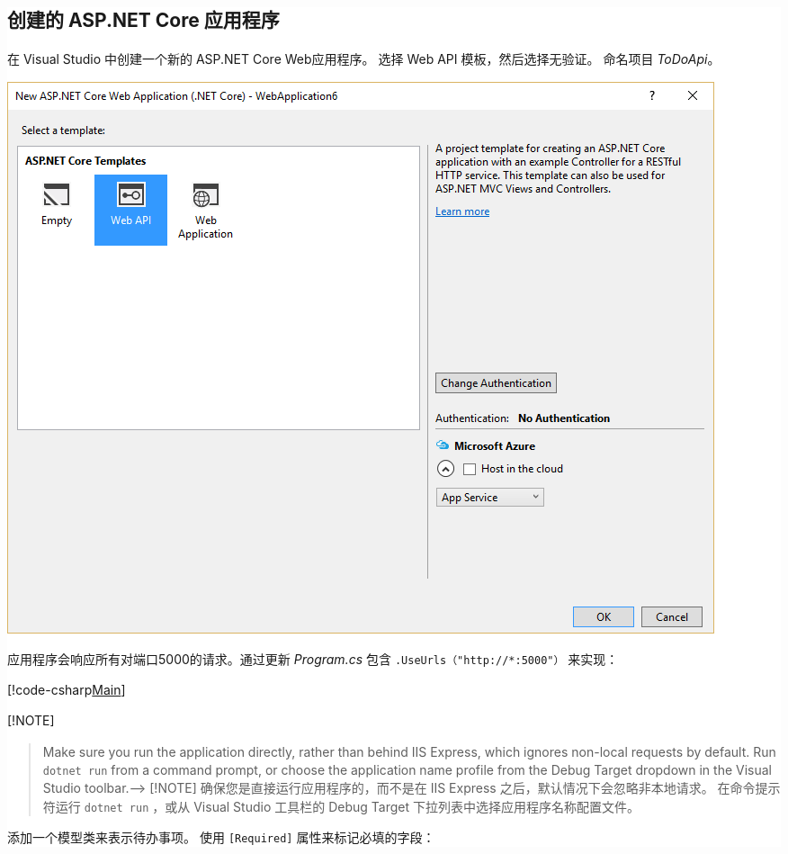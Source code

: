 ## 创建的 ASP.NET Core 应用程序


在 Visual Studio 中创建一个新的 ASP.NET Core Web应用程序。 选择 Web API 模板，然后选择无验证。 命名项目 *ToDoApi*。

![New ASP.NET Web Application dialog with Web API project template selected](native-mobile-backend/_static/web-api-template.png)


应用程序会响应所有对端口5000的请求。通过更新 *Program.cs* 包含 `.UseUrls（"http://*:5000"）` 来实现：

[!code-csharp[Main](native-mobile-backend/sample/ToDoApi/src/ToDoApi/Program.cs?range=10-16&highlight=3)]

 [!NOTE]
> Make sure you run the application directly, rather than behind IIS Express, which ignores non-local requests by default. Run `dotnet run` from a command prompt, or choose the application name profile from the Debug Target dropdown in the Visual Studio toolbar.-->
> [!NOTE]
> 确保您是直接运行应用程序的，而不是在 IIS Express 之后，默认情况下会忽略非本地请求。 在命令提示符运行 `dotnet run` ，或从 Visual Studio 工具栏的 Debug Target 下拉列表中选择应用程序名称配置文件。


添加一个模型类来表示待办事项。 使用 `[Required]` 属性来标记必填的字段：
